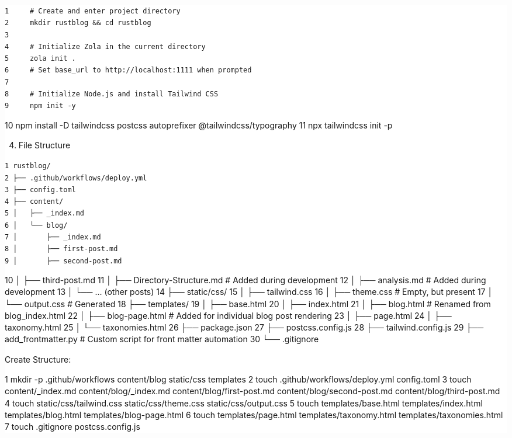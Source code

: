     1     # Create and enter project directory
    2     mkdir rustblog && cd rustblog
    3 
    4     # Initialize Zola in the current directory
    5     zola init .
    6     # Set base_url to http://localhost:1111 when prompted
    7 
    8     # Initialize Node.js and install Tailwind CSS
    9     npm init -y
   10     npm install -D tailwindcss postcss autoprefixer @tailwindcss/typography
   11     npx tailwindcss init -p

  4. File Structure

    1 rustblog/
    2 ├── .github/workflows/deploy.yml
    3 ├── config.toml
    4 ├── content/
    5 │   ├── _index.md
    6 │   └── blog/
    7 │       ├── _index.md
    8 │       ├── first-post.md
    9 │       ├── second-post.md
   10 │       ├── third-post.md
   11 │       ├── Directory-Structure.md  # Added during development
   12 │       ├── analysis.md             # Added during development
   13 │       └── ... (other posts)
   14 ├── static/css/
   15 │   ├── tailwind.css
   16 │   ├── theme.css                   # Empty, but present
   17 │   └── output.css                  # Generated
   18 ├── templates/
   19 │   ├── base.html
   20 │   ├── index.html
   21 │   ├── blog.html                   # Renamed from blog_index.html
   22 │   ├── blog-page.html              # Added for individual blog post rendering
   23 │   ├── page.html
   24 │   ├── taxonomy.html
   25 │   └── taxonomies.html
   26 ├── package.json
   27 ├── postcss.config.js
   28 ├── tailwind.config.js
   29 ├── add_frontmatter.py              # Custom script for front matter automation
   30 └── .gitignore

  Create Structure:

   1 mkdir -p .github/workflows content/blog static/css templates
   2 touch .github/workflows/deploy.yml config.toml
   3 touch content/_index.md content/blog/_index.md content/blog/first-post.md content/blog/second-post.md 
     content/blog/third-post.md
   4 touch static/css/tailwind.css static/css/theme.css static/css/output.css
   5 touch templates/base.html templates/index.html templates/blog.html templates/blog-page.html
   6 touch templates/page.html templates/taxonomy.html templates/taxonomies.html
   7 touch .gitignore postcss.config.js
